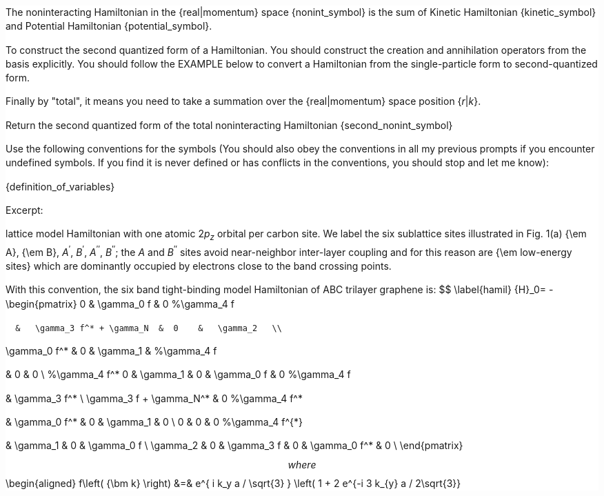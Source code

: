 The noninteracting Hamiltonian in the {real|momentum} space {nonint\_symbol} is the sum of Kinetic Hamiltonian {kinetic\_symbol} and Potential Hamiltonian {potential\_symbol}.

To construct the second quantized form of a Hamiltonian. You should construct the creation and annihilation operators from the basis explicitly. You should follow the EXAMPLE below to convert a Hamiltonian from the single-particle form to second-quantized form.

Finally by "total", it means you need to take a summation over the {real|momentum} space position {$r$|$k$}. 

Return the second quantized form of the total noninteracting Hamiltonian {second\_nonint\_symbol}


Use the following conventions for the symbols (You should also obey the conventions in all my previous prompts if you encounter undefined symbols. If you find it is never defined or has conflicts in the conventions, you should stop and let me know):

{definition\_of\_variables}
 

 Excerpt:

 lattice model Hamiltonian with one atomic $2 p_z$ orbital per carbon site.
We label the six sublattice sites illustrated 
in Fig. 1(a)  {\em A}, {\em B}, $A^{\prime}$, $B^{\prime}$, $A^{\prime \prime}$, $B^{\prime \prime}$;  the 
$A$ and $B^{\prime \prime}$ sites avoid near-neighbor inter-layer coupling and for this reason are 
{\em low-energy sites} which are dominantly occupied by electrons close to the band crossing points. 

With this convention, the six band tight-binding model Hamiltonian of ABC trilayer graphene is:
$$
\label{hamil}
{H}_0=  -
\begin{pmatrix}
     0                    &    \gamma_0 f         &   0 %\gamma_4 f 

      &   \gamma_3 f^* + \gamma_N  &  0    &   \gamma_2   \\
 \gamma_0 f^*    &      0                        &   \gamma_1      &   %\gamma_4 f    

 &  0    &   0 \\
 %\gamma_4 f^*
 0 &       \gamma_1        &                     0   &   \gamma_0 f      &  0 %\gamma_4 f  

 &   \gamma_3 f^* \\
 \gamma_3 f   + \gamma_N^*    &   0 %\gamma_4 f^*     

 & \gamma_0 f^*   &    0    &      \gamma_1    &   0   \\
 0                        &   0                           &  0  %\gamma_4 f^{*}           

 &   \gamma_1     &     0    &   \gamma_0 f   \\
 \gamma_2                        &   0                           & \gamma_3 f                       &    0    &     \gamma_0 f^*    &   0   \\
\end{pmatrix}
$$
where
$$\begin{aligned}
f\left( {\bm k} \right) &=&    e^{ i k_y a / \sqrt{3} } \left( 1 + 2 e^{-i 3 k_{y} a / 2\sqrt{3}}

